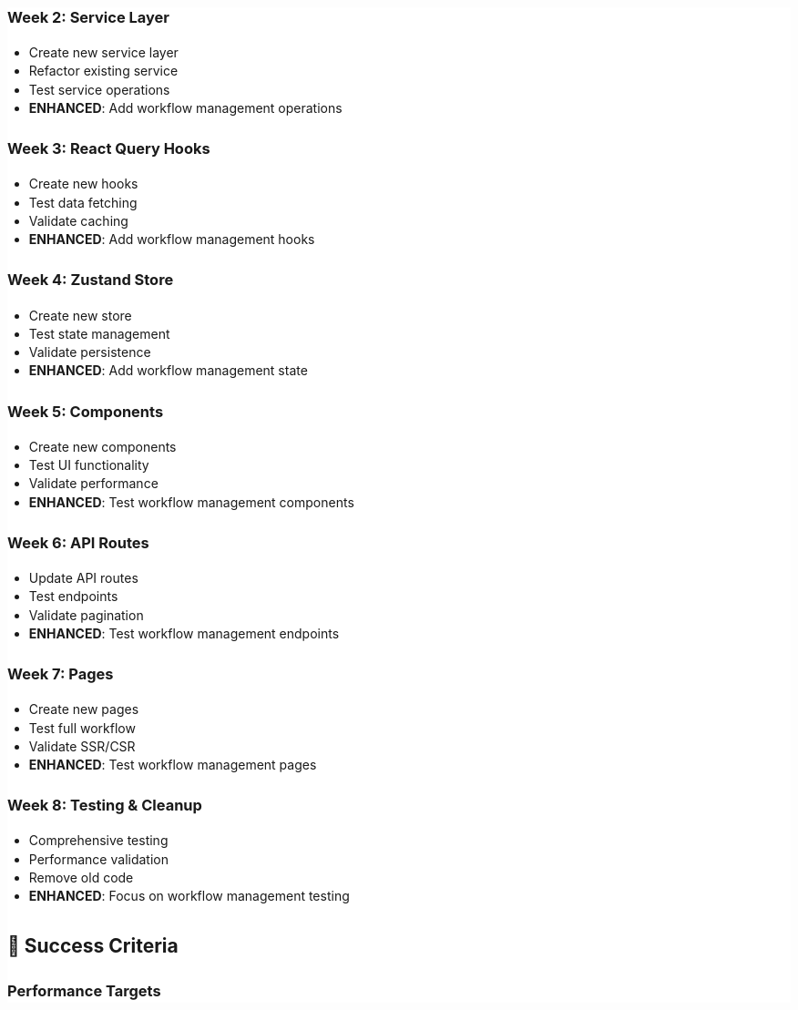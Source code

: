 ### **Week 2: Service Layer**

- Create new service layer
- Refactor existing service
- Test service operations
- **ENHANCED**: Add workflow management operations

### **Week 3: React Query Hooks**

- Create new hooks
- Test data fetching
- Validate caching
- **ENHANCED**: Add workflow management hooks

### **Week 4: Zustand Store**

- Create new store
- Test state management
- Validate persistence
- **ENHANCED**: Add workflow management state

### **Week 5: Components**

- Create new components
- Test UI functionality
- Validate performance
- **ENHANCED**: Test workflow management components

### **Week 6: API Routes**

- Update API routes
- Test endpoints
- Validate pagination
- **ENHANCED**: Test workflow management endpoints

### **Week 7: Pages**

- Create new pages
- Test full workflow
- Validate SSR/CSR
- **ENHANCED**: Test workflow management pages

### **Week 8: Testing & Cleanup**

- Comprehensive testing
- Performance validation
- Remove old code
- **ENHANCED**: Focus on workflow management testing

## 🎯 **Success Criteria**

### **Performance Targets**
